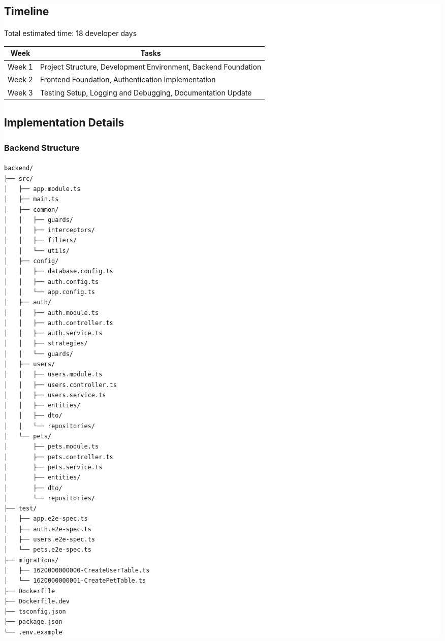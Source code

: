 ## Timeline

Total estimated time: 18 developer days

| Week | Tasks |
|------|-------|
| Week 1 | Project Structure, Development Environment, Backend Foundation |
| Week 2 | Frontend Foundation, Authentication Implementation |
| Week 3 | Testing Setup, Logging and Debugging, Documentation Update |

## Implementation Details

### Backend Structure

```
backend/
├── src/
│   ├── app.module.ts
│   ├── main.ts
│   ├── common/
│   │   ├── guards/
│   │   ├── interceptors/
│   │   ├── filters/
│   │   └── utils/
│   ├── config/
│   │   ├── database.config.ts
│   │   ├── auth.config.ts
│   │   └── app.config.ts
│   ├── auth/
│   │   ├── auth.module.ts
│   │   ├── auth.controller.ts
│   │   ├── auth.service.ts
│   │   ├── strategies/
│   │   └── guards/
│   ├── users/
│   │   ├── users.module.ts
│   │   ├── users.controller.ts
│   │   ├── users.service.ts
│   │   ├── entities/
│   │   ├── dto/
│   │   └── repositories/
│   └── pets/
│       ├── pets.module.ts
│       ├── pets.controller.ts
│       ├── pets.service.ts
│       ├── entities/
│       ├── dto/
│       └── repositories/
├── test/
│   ├── app.e2e-spec.ts
│   ├── auth.e2e-spec.ts
│   ├── users.e2e-spec.ts
│   └── pets.e2e-spec.ts
├── migrations/
│   ├── 1620000000000-CreateUserTable.ts
│   └── 1620000000001-CreatePetTable.ts
├── Dockerfile
├── Dockerfile.dev
├── tsconfig.json
├── package.json
└── .env.example
```